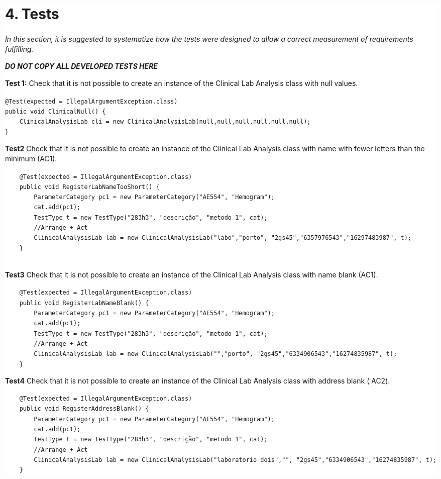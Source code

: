 # 4. Tests

*In this section, it is suggested to systematize how the tests were designed to allow a correct measurement of
requirements fulfilling.*

**_DO NOT COPY ALL DEVELOPED TESTS HERE_**

**Test 1:** Check that it is not possible to create an instance of the Clinical Lab Analysis class with null values.

    @Test(expected = IllegalArgumentException.class)
    public void ClinicalNull() {
        ClinicalAnalysisLab cli = new ClinicalAnalysisLab(null,null,null,null,null,null);
    }

**Test2** Check that it is not possible to create an instance of the Clinical Lab Analysis class with name with fewer
letters than the minimum (AC1).

````
    @Test(expected = IllegalArgumentException.class)
    public void RegisterLabNameTooShort() {
        ParameterCategory pc1 = new ParameterCategory("AE554", "Hemogram");
        cat.add(pc1);
        TestType t = new TestType("283h3", "descrição", "metodo 1", cat);
        //Arrange + Act
        ClinicalAnalysisLab lab = new ClinicalAnalysisLab("labo","porto", "2gs45","6357976543","16297483987", t);
    }
    
````

**Test3** Check that it is not possible to create an instance of the Clinical Lab Analysis class with name blank (AC1).

````
    @Test(expected = IllegalArgumentException.class)
    public void RegisterLabNameBlank() {
        ParameterCategory pc1 = new ParameterCategory("AE554", "Hemogram");
        cat.add(pc1);
        TestType t = new TestType("283h3", "descrição", "metodo 1", cat);
        //Arrange + Act
        ClinicalAnalysisLab lab = new ClinicalAnalysisLab("","porto", "2gs45","6334906543","16274835987", t);
    }
````

**Test4** Check that it is not possible to create an instance of the Clinical Lab Analysis class with address blank (
AC2).

```
    @Test(expected = IllegalArgumentException.class)
    public void RegisterAddressBlank() {
        ParameterCategory pc1 = new ParameterCategory("AE554", "Hemogram");
        cat.add(pc1);
        TestType t = new TestType("283h3", "descrição", "metodo 1", cat);
        //Arrange + Act
        ClinicalAnalysisLab lab = new ClinicalAnalysisLab("laboratorio dois","", "2gs45","6334906543","16274835987", t);
    }
```
